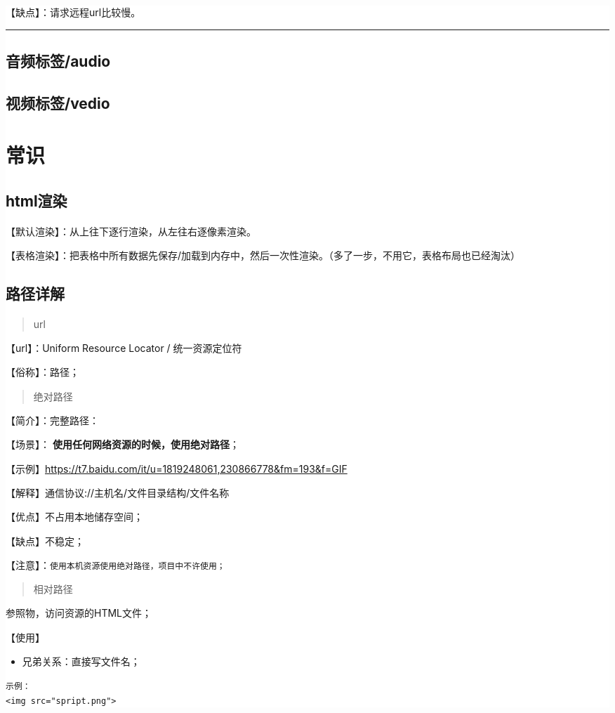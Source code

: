 【缺点】：请求远程url比较慢。

------

## 音频标签/audio



## 视频标签/vedio







# 常识

## html渲染

【默认渲染】：从上往下逐行渲染，从左往右逐像素渲染。

【表格渲染】：把表格中所有数据先保存/加载到内存中，然后一次性渲染。（多了一步，不用它，表格布局也已经淘汰）

## 路径详解

> url

【url】：Uniform Resource Locator  /  统一资源定位符

【俗称】：路径；

> 绝对路径

【简介】：完整路径：

【场景】： **使用任何网络资源的时候，使用绝对路径**；

【示例】https://t7.baidu.com/it/u=1819248061,230866778&fm=193&f=GIF

【解释】通信协议://主机名/文件目录结构/文件名称

【优点】不占用本地储存空间；

【缺点】不稳定；

【注意】：`使用本机资源使用绝对路径，项目中不许使用；`

> 相对路径

参照物，访问资源的HTML文件；

【使用】

- 兄弟关系：直接写文件名；

```
示例：
<img src="spript.png">
```
